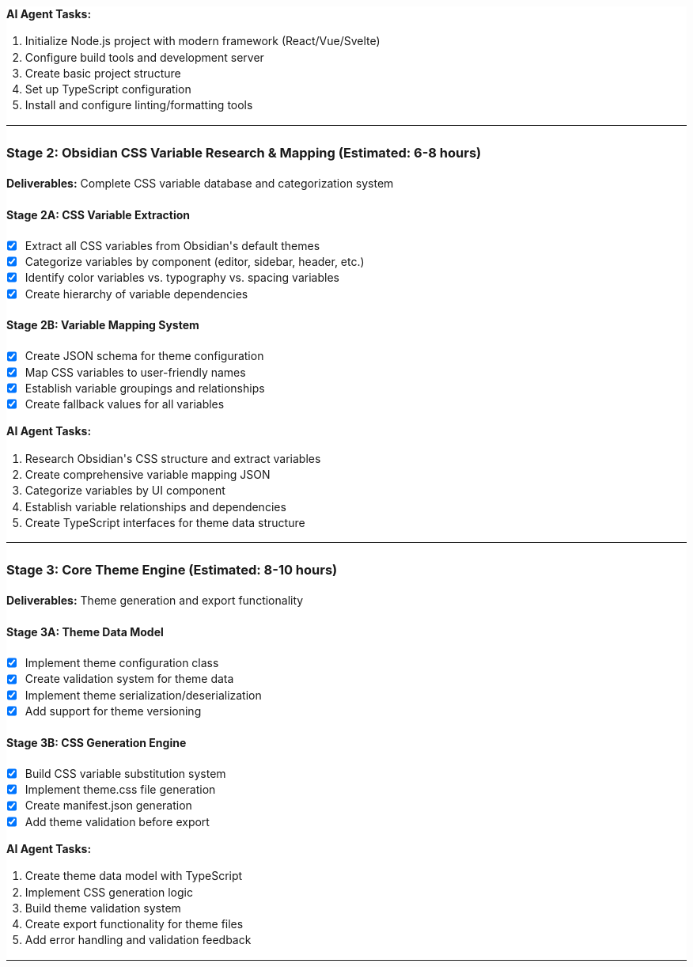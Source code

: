 **AI Agent Tasks:**
1. Initialize Node.js project with modern framework (React/Vue/Svelte)
2. Configure build tools and development server
3. Create basic project structure
4. Set up TypeScript configuration
5. Install and configure linting/formatting tools

---

### Stage 2: Obsidian CSS Variable Research & Mapping (Estimated: 6-8 hours)
**Deliverables:** Complete CSS variable database and categorization system

#### Stage 2A: CSS Variable Extraction
- [x] Extract all CSS variables from Obsidian's default themes
- [x] Categorize variables by component (editor, sidebar, header, etc.)
- [x] Identify color variables vs. typography vs. spacing variables
- [x] Create hierarchy of variable dependencies

#### Stage 2B: Variable Mapping System
- [x] Create JSON schema for theme configuration
- [x] Map CSS variables to user-friendly names
- [x] Establish variable groupings and relationships
- [x] Create fallback values for all variables

**AI Agent Tasks:**
1. Research Obsidian's CSS structure and extract variables
2. Create comprehensive variable mapping JSON
3. Categorize variables by UI component
4. Establish variable relationships and dependencies
5. Create TypeScript interfaces for theme data structure

---

### Stage 3: Core Theme Engine (Estimated: 8-10 hours)
**Deliverables:** Theme generation and export functionality

#### Stage 3A: Theme Data Model
- [x] Implement theme configuration class
- [x] Create validation system for theme data
- [x] Implement theme serialization/deserialization
- [x] Add support for theme versioning

#### Stage 3B: CSS Generation Engine
- [x] Build CSS variable substitution system
- [x] Implement theme.css file generation
- [x] Create manifest.json generation
- [x] Add theme validation before export

**AI Agent Tasks:**
1. Create theme data model with TypeScript
2. Implement CSS generation logic
3. Build theme validation system
4. Create export functionality for theme files
5. Add error handling and validation feedback

---